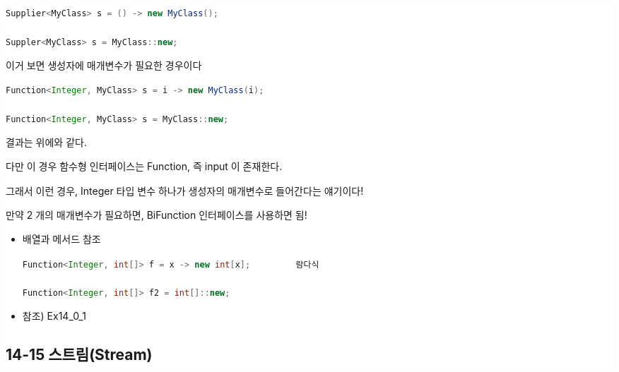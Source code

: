   ```java
  Supplier<MyClass> s = () -> new MyClass();
  
  Suppler<MyClass> s = MyClass::new;
  ```

  

  이거 보면 생성자에 매개변수가 필요한 경우이다

  ```java
  Function<Integer, MyClass> s = i -> new MyClass(i);	
  
  Function<Integer, MyClass> s = MyClass::new;
  ```

  결과는 위에와 같다. 

  다만 이 경우 함수형 인터페이스는 Function, 즉 input 이 존재한다.

  

  그래서 이런 경우, Integer 타입 변수 하나가 생성자의 매개변수로 들어간다는 얘기이다!

  만약 2 개의 매개변수가 필요하면, BiFunction 인터페이스를 사용하면 됨!

  

- 배열과 메서드 참조

  ```java
  Function<Integer, int[]> f = x -> new int[x];			람다식
  
  Function<Integer, int[]> f2 = int[]::new;
  ```

  

- 참조) Ex14_0_1

  

## 14-15 스트림(Stream)
